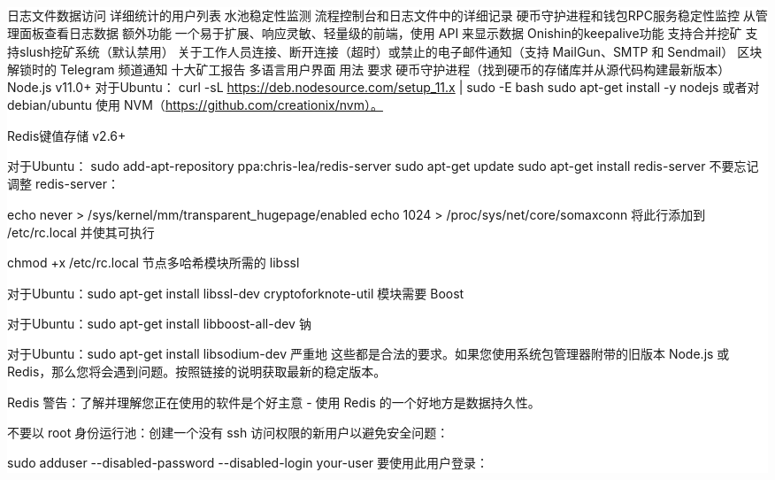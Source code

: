 日志文件数据访问
详细统计的用户列表
水池稳定性监测
流程控制台和日志文件中的详细记录
硬币守护进程和钱包RPC服务稳定性监控
从管理面板查看日志数据
额外功能
一个易于扩展、响应灵敏、轻量级的前端，使用 API 来显示数据
Onishin的keepalive功能
支持合并挖矿
支持slush挖矿系统（默认禁用）
关于工作人员连接、断开连接（超时）或禁止的电子邮件通知（支持 MailGun、SMTP 和 Sendmail）
区块解锁时的 Telegram 频道通知
十大矿工报告
多语言用户界面
用法
要求
硬币守护进程（找到硬币的存储库并从源代码构建最新版本）
Node.js v11.0+
对于Ubuntu：
 curl -sL https://deb.nodesource.com/setup_11.x | sudo -E bash
 sudo apt-get install -y nodejs
或者对 debian/ubuntu 使用 NVM（https://github.com/creationix/nvm）。

Redis键值存储 v2.6+

对于Ubuntu：
sudo add-apt-repository ppa:chris-lea/redis-server
sudo apt-get update
sudo apt-get install redis-server
不要忘记调整 redis-server：

echo never > /sys/kernel/mm/transparent_hugepage/enabled
echo 1024 > /proc/sys/net/core/somaxconn
将此行添加到 /etc/rc.local 并使其可执行

chmod +x /etc/rc.local
节点多哈希模块所需的 libssl

对于Ubuntu：sudo apt-get install libssl-dev
cryptoforknote-util 模块需要 Boost

对于Ubuntu：sudo apt-get install libboost-all-dev
钠

对于Ubuntu：sudo apt-get install libsodium-dev
严重地
这些都是合法的要求。如果您使用系统包管理器附带的旧版本 Node.js 或 Redis，那么您将会遇到问题。按照链接的说明获取最新的稳定版本。

Redis 警告：了解并理解您正在使用的软件是个好主意 - 使用 Redis 的一个好地方是数据持久性。

不要以 root 身份运行池：创建一个没有 ssh 访问权限的新用户以避免安全问题：

sudo adduser --disabled-password --disabled-login your-user
要使用此用户登录：
